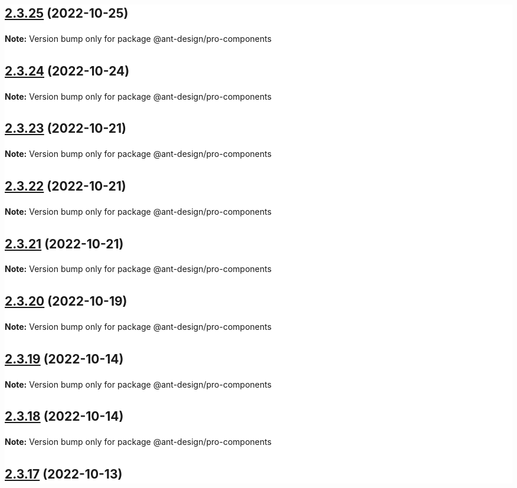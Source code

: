 ## [2.3.25](https://github.com/ant-design/pro-components/compare/@ant-design/pro-components@2.3.24...@ant-design/pro-components@2.3.25) (2022-10-25)

**Note:** Version bump only for package @ant-design/pro-components

## [2.3.24](https://github.com/ant-design/pro-components/compare/@ant-design/pro-components@2.3.23...@ant-design/pro-components@2.3.24) (2022-10-24)

**Note:** Version bump only for package @ant-design/pro-components

## [2.3.23](https://github.com/ant-design/pro-components/compare/@ant-design/pro-components@2.3.22...@ant-design/pro-components@2.3.23) (2022-10-21)

**Note:** Version bump only for package @ant-design/pro-components

## [2.3.22](https://github.com/ant-design/pro-components/compare/@ant-design/pro-components@2.3.21...@ant-design/pro-components@2.3.22) (2022-10-21)

**Note:** Version bump only for package @ant-design/pro-components

## [2.3.21](https://github.com/ant-design/pro-components/compare/@ant-design/pro-components@2.3.20...@ant-design/pro-components@2.3.21) (2022-10-21)

**Note:** Version bump only for package @ant-design/pro-components

## [2.3.20](https://github.com/ant-design/pro-components/compare/@ant-design/pro-components@2.3.19...@ant-design/pro-components@2.3.20) (2022-10-19)

**Note:** Version bump only for package @ant-design/pro-components

## [2.3.19](https://github.com/ant-design/pro-components/compare/@ant-design/pro-components@2.3.18...@ant-design/pro-components@2.3.19) (2022-10-14)

**Note:** Version bump only for package @ant-design/pro-components

## [2.3.18](https://github.com/ant-design/pro-components/compare/@ant-design/pro-components@2.3.17...@ant-design/pro-components@2.3.18) (2022-10-14)

**Note:** Version bump only for package @ant-design/pro-components

## [2.3.17](https://github.com/ant-design/pro-components/compare/@ant-design/pro-components@2.3.16...@ant-design/pro-components@2.3.17) (2022-10-13)
